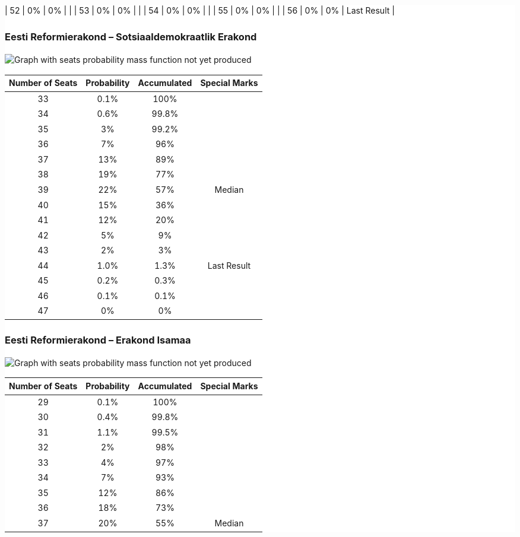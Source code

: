 | 52 | 0% | 0% |  |
| 53 | 0% | 0% |  |
| 54 | 0% | 0% |  |
| 55 | 0% | 0% |  |
| 56 | 0% | 0% | Last Result |

### Eesti Reformierakond – Sotsiaaldemokraatlik Erakond

![Graph with seats probability mass function not yet produced](2021-08-02-Norstat-coalitions-seats-pmf-ref–sde.png "Seats Probability Mass Function")

| Number of Seats | Probability | Accumulated | Special Marks |
|:---------------:|:-----------:|:-----------:|:-------------:|
| 33 | 0.1% | 100% |  |
| 34 | 0.6% | 99.8% |  |
| 35 | 3% | 99.2% |  |
| 36 | 7% | 96% |  |
| 37 | 13% | 89% |  |
| 38 | 19% | 77% |  |
| 39 | 22% | 57% | Median |
| 40 | 15% | 36% |  |
| 41 | 12% | 20% |  |
| 42 | 5% | 9% |  |
| 43 | 2% | 3% |  |
| 44 | 1.0% | 1.3% | Last Result |
| 45 | 0.2% | 0.3% |  |
| 46 | 0.1% | 0.1% |  |
| 47 | 0% | 0% |  |

### Eesti Reformierakond – Erakond Isamaa

![Graph with seats probability mass function not yet produced](2021-08-02-Norstat-coalitions-seats-pmf-ref–i.png "Seats Probability Mass Function")

| Number of Seats | Probability | Accumulated | Special Marks |
|:---------------:|:-----------:|:-----------:|:-------------:|
| 29 | 0.1% | 100% |  |
| 30 | 0.4% | 99.8% |  |
| 31 | 1.1% | 99.5% |  |
| 32 | 2% | 98% |  |
| 33 | 4% | 97% |  |
| 34 | 7% | 93% |  |
| 35 | 12% | 86% |  |
| 36 | 18% | 73% |  |
| 37 | 20% | 55% | Median |